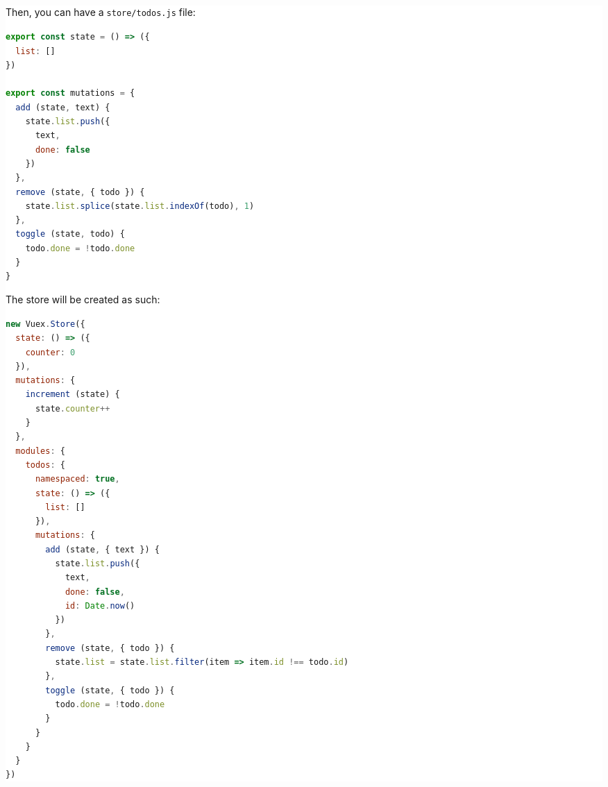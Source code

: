 Then, you can have a `store/todos.js` file:

```js
export const state = () => ({
  list: []
})

export const mutations = {
  add (state, text) {
    state.list.push({
      text,
      done: false
    })
  },
  remove (state, { todo }) {
    state.list.splice(state.list.indexOf(todo), 1)
  },
  toggle (state, todo) {
    todo.done = !todo.done
  }
}
```

The store will be created as such:

```js
new Vuex.Store({
  state: () => ({
    counter: 0
  }),
  mutations: {
    increment (state) {
      state.counter++
    }
  },
  modules: {
    todos: {
      namespaced: true,
      state: () => ({
        list: []
      }),
      mutations: {
        add (state, { text }) {
          state.list.push({
            text,
            done: false,
            id: Date.now()
          })
        },
        remove (state, { todo }) {
          state.list = state.list.filter(item => item.id !== todo.id)
        },
        toggle (state, { todo }) {
          todo.done = !todo.done
        }
      }
    }
  }
})
```
